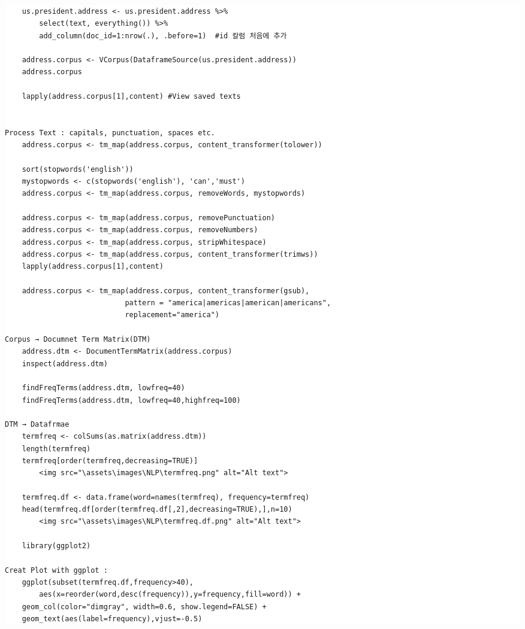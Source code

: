         us.president.address <- us.president.address %>%
            select(text, everything()) %>%
            add_column(doc_id=1:nrow(.), .before=1)  #id 칼럼 처음에 추가

        address.corpus <- VCorpus(DataframeSource(us.president.address))
        address.corpus

        lapply(address.corpus[1],content) #View saved texts
        
        
    Process Text : capitals, punctuation, spaces etc.
        address.corpus <- tm_map(address.corpus, content_transformer(tolower))

        sort(stopwords('english'))
        mystopwords <- c(stopwords('english'), 'can','must')
        address.corpus <- tm_map(address.corpus, removeWords, mystopwords)

        address.corpus <- tm_map(address.corpus, removePunctuation)
        address.corpus <- tm_map(address.corpus, removeNumbers)
        address.corpus <- tm_map(address.corpus, stripWhitespace)
        address.corpus <- tm_map(address.corpus, content_transformer(trimws))
        lapply(address.corpus[1],content)

        address.corpus <- tm_map(address.corpus, content_transformer(gsub),
                                pattern = "america|americas|american|americans",
                                replacement="america")
        
    Corpus → Documnet Term Matrix(DTM)
        address.dtm <- DocumentTermMatrix(address.corpus)
        inspect(address.dtm)

        findFreqTerms(address.dtm, lowfreq=40)
        findFreqTerms(address.dtm, lowfreq=40,highfreq=100)
        
    DTM → Datafrmae
        termfreq <- colSums(as.matrix(address.dtm))
        length(termfreq)
        termfreq[order(termfreq,decreasing=TRUE)]
            <img src="\assets\images\NLP\termfreq.png" alt="Alt text">

        termfreq.df <- data.frame(word=names(termfreq), frequency=termfreq)
        head(termfreq.df[order(termfreq.df[,2],decreasing=TRUE),],n=10)
            <img src="\assets\images\NLP\termfreq.df.png" alt="Alt text">

        library(ggplot2)

    Creat Plot with ggplot : 
        ggplot(subset(termfreq.df,frequency>40),
            aes(x=reorder(word,desc(frequency)),y=frequency,fill=word)) + 
        geom_col(color="dimgray", width=0.6, show.legend=FALSE) + 
        geom_text(aes(label=frequency),vjust=-0.5)
